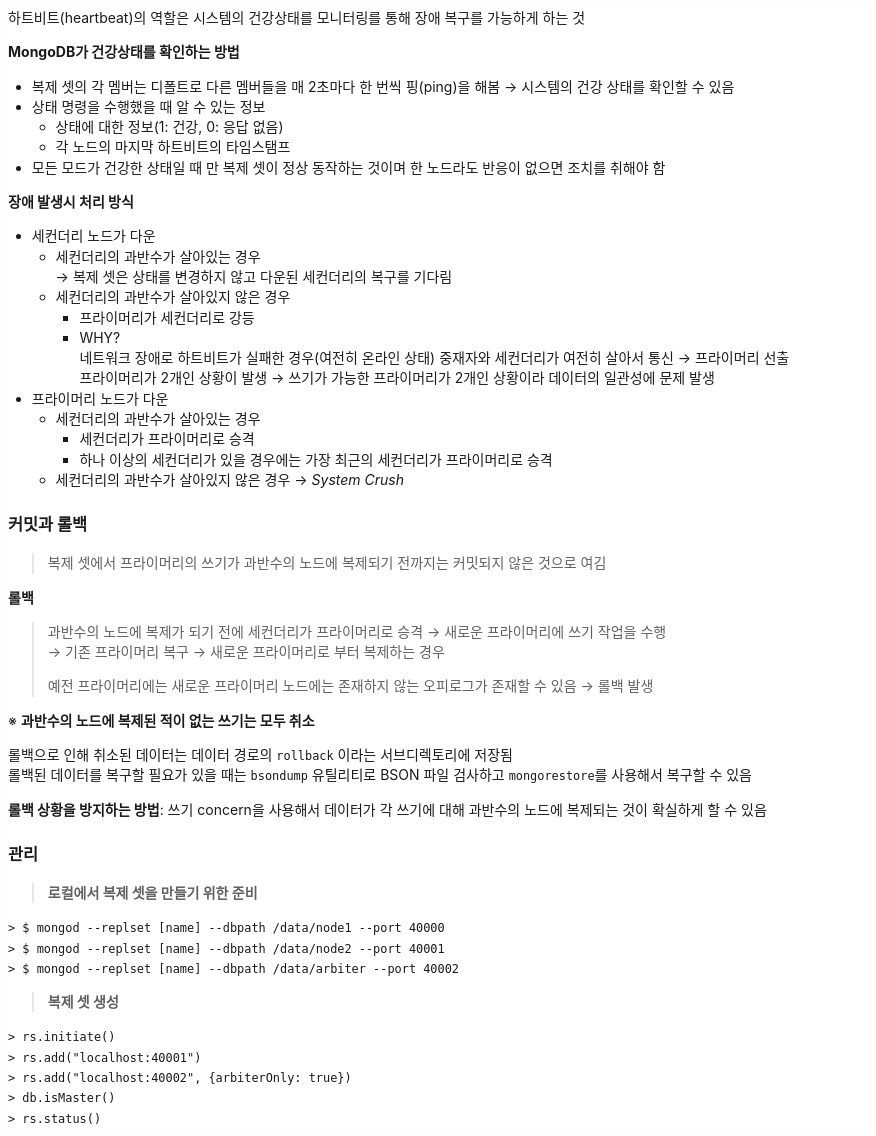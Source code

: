 하트비트(heartbeat)의 역할은 시스템의 건강상태를 모니터링를 통해 장애 복구를 가능하게 하는 것

**MongoDB가 건강상태를 확인하는 방법**  
- 복제 셋의 각 멤버는 디폴트로 다른 멤버들을 매 2초마다 한 번씩 핑(ping)을 해봄 → 시스템의 건강 상태를 확인할 수 있음
- 상태 명령을 수행했을 때 알 수 있는 정보
  - 상태에 대한 정보(1: 건강, 0: 응답 없음)
  - 각 노드의 마지막 하트비트의 타임스탬프
- 모든 모드가 건강한 상태일 때 만 복제 셋이 정상 동작하는 것이며 한 노드라도 반응이 없으면 조치를 취해야 함

**장애 발생시 처리 방식**  
- 세컨더리 노드가 다운
  - 세컨더리의 과반수가 살아있는 경우  
    → 복제 셋은 상태를 변경하지 않고 다운된 세컨더리의 복구를 기다림
  - 세컨더리의 과반수가 살아있지 않은 경우
    - 프라이머리가 세컨더리로 강등
    - WHY?  
      네트워크 장애로 하트비트가 실패한 경우(여전히 온라인 상태) 중재자와 세컨더리가 여전히 살아서 통신 → 프라이머리 선출  
      프라이머리가 2개인 상황이 발생 → 쓰기가 가능한 프라이머리가 2개인 상황이라 데이터의 일관성에 문제 발생
- 프라이머리 노드가 다운
  - 세컨더리의 과반수가 살아있는 경우
    - 세컨더리가 프라이머리로 승격
    - 하나 이상의 세컨더리가 있을 경우에는 가장 최근의 세컨더리가 프라이머리로 승격
  - 세컨더리의 과반수가 살아있지 않은 경우 → _System Crush_

### 커밋과 롤백

> 복제 셋에서 프라이머리의 쓰기가 과반수의 노드에 복제되기 전까지는 커밋되지 않은 것으로 여김

**롤백**
> 과반수의 노드에 복제가 되기 전에 세컨더리가 프라이머리로 승격 → 새로운 프라이머리에 쓰기 작업을 수행  
> → 기존 프라이머리 복구 → 새로운 프라이머리로 부터 복제하는 경우
>  
> 예전 프라이머리에는 새로운 프라이머리 노드에는 존재하지 않는 오피로그가 존재할 수 있음 → 롤백 발생

※ **과반수의 노드에 복제된 적이 없는 쓰기는 모두 취소**

롤백으로 인해 취소된 데이터는 데이터 경로의 `rollback` 이라는 서브디렉토리에 저장됨  
롤백된 데이터를 복구할 필요가 있을 때는 `bsondump` 유틸리티로 BSON 파일 검사하고 `mongorestore`를 사용해서 복구할 수 있음

**롤백 상황을 방지하는 방법**: 쓰기 concern을 사용해서 데이터가 각 쓰기에 대해 과반수의 노드에 복제되는 것이 확실하게 할 수 있음  

### 관리

> **로컬에서 복제 셋을 만들기 위한 준비**

```
> $ mongod --replset [name] --dbpath /data/node1 --port 40000
> $ mongod --replset [name] --dbpath /data/node2 --port 40001
> $ mongod --replset [name] --dbpath /data/arbiter --port 40002
```

> **복제 셋 생성**  

```
> rs.initiate()
> rs.add("localhost:40001")
> rs.add("localhost:40002", {arbiterOnly: true})
> db.isMaster()
> rs.status()
```
